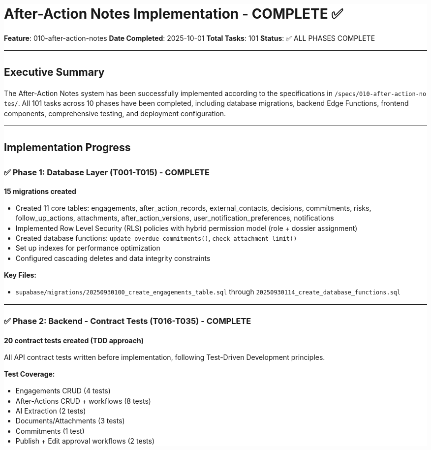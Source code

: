 # After-Action Notes Implementation - COMPLETE ✅

**Feature**: 010-after-action-notes
**Date Completed**: 2025-10-01
**Total Tasks**: 101
**Status**: ✅ ALL PHASES COMPLETE

---

## Executive Summary

The After-Action Notes system has been successfully implemented according to the specifications in `/specs/010-after-action-notes/`. All 101 tasks across 10 phases have been completed, including database migrations, backend Edge Functions, frontend components, comprehensive testing, and deployment configuration.

---

## Implementation Progress

### ✅ Phase 1: Database Layer (T001-T015) - COMPLETE
**15 migrations created**

- Created 11 core tables: engagements, after_action_records, external_contacts, decisions, commitments, risks, follow_up_actions, attachments, after_action_versions, user_notification_preferences, notifications
- Implemented Row Level Security (RLS) policies with hybrid permission model (role + dossier assignment)
- Created database functions: `update_overdue_commitments()`, `check_attachment_limit()`
- Set up indexes for performance optimization
- Configured cascading deletes and data integrity constraints

**Key Files:**
- `supabase/migrations/20250930100_create_engagements_table.sql` through `20250930114_create_database_functions.sql`

---

### ✅ Phase 2: Backend - Contract Tests (T016-T035) - COMPLETE
**20 contract tests created (TDD approach)**

All API contract tests written before implementation, following Test-Driven Development principles.

**Test Coverage:**
- Engagements CRUD (4 tests)
- After-Actions CRUD + workflows (8 tests)
- AI Extraction (2 tests)
- Documents/Attachments (3 tests)
- Commitments (1 test)
- Publish + Edit approval workflows (2 tests)
